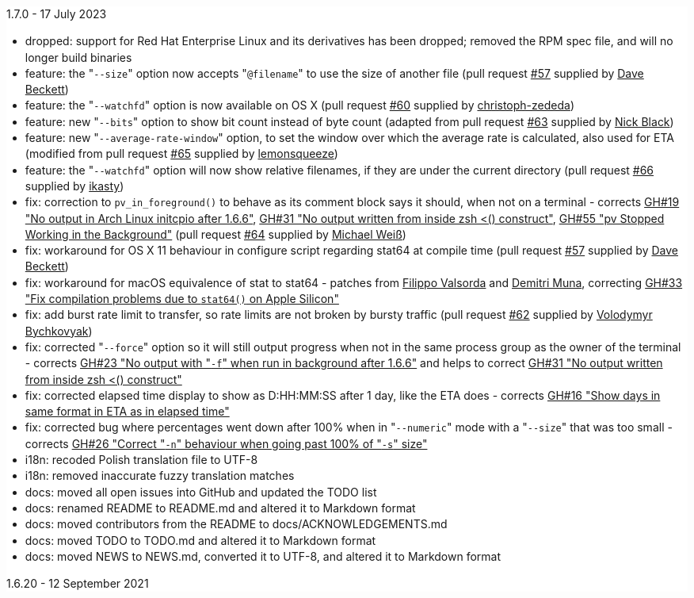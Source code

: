 1.7.0 - 17 July 2023

 * dropped: support for Red Hat Enterprise Linux and its derivatives has been dropped; removed the RPM spec file, and will no longer build binaries
 * feature: the "`--size`" option now accepts "`@filename`" to use the size of another file (pull request [#57](https://github.com/a-j-wood/pv/pull/57) supplied by [Dave Beckett](https://github.com/dajobe))
 * feature: the "`--watchfd`" option is now available on OS X (pull request [#60](https://github.com/a-j-wood/pv/pull/60) supplied by [christoph-zededa](https://github.com/christoph-zededa))
 * feature: new "`--bits`" option to show bit count instead of byte count (adapted from pull request [#63](https://github.com/a-j-wood/pv/pull/63) supplied by [Nick Black](https://nick-black.com))
 * feature: new "`--average-rate-window`" option, to set the window over which the average rate is calculated, also used for ETA (modified from pull request [#65](https://github.com/a-j-wood/pv/pull/65) supplied by [lemonsqueeze](https://github.com/lemonsqueeze))
 * feature: the "`--watchfd`" option will now show relative filenames, if they are under the current directory (pull request [#66](https://github.com/a-j-wood/pv/pull/66) supplied by [ikasty](https://github.com/ikasty))
 * fix: correction to `pv_in_foreground()` to behave as its comment block says it should, when not on a terminal - corrects [GH#19 "No output in Arch Linux initcpio after 1.6.6"](https://github.com/a-j-wood/pv/issues/19), [GH#31 "No output written from inside zsh <() construct"](https://github.com/a-j-wood/pv/issues/31), [GH#55 "pv Stopped Working in the Background"](https://github.com/a-j-wood/pv/issues/55) (pull request [#64](https://github.com/a-j-wood/pv/pull/64) supplied by [Michael Weiß](https://github.com/quitschbo))
 * fix: workaround for OS X 11 behaviour in configure script regarding stat64 at compile time (pull request [#57](https://github.com/a-j-wood/pv/pull/57) supplied by [Dave Beckett](https://github.com/dajobe))
 * fix: workaround for macOS equivalence of stat to stat64 - patches from [Filippo Valsorda](https://github.com/FiloSottile) and [Demitri Muna](https://github.com/demitri), correcting [GH#33 "Fix compilation problems due to `stat64()` on Apple Silicon"](https://github.com/a-j-wood/pv/issues/33)
 * fix: add burst rate limit to transfer, so rate limits are not broken by bursty traffic (pull request [#62](https://github.com/a-j-wood/pv/pull/62) supplied by [Volodymyr Bychkovyak](https://github.com/vbychkoviak))
 * fix: corrected "`--force`" option so it will still output progress when not in the same process group as the owner of the terminal - corrects [GH#23 "No output with "`-f`" when run in background after 1.6.6"](https://github.com/a-j-wood/pv/issues/23) and helps to correct [GH#31 "No output written from inside zsh <() construct"](https://github.com/a-j-wood/pv/issues/31)
 * fix: corrected elapsed time display to show as D:HH:MM:SS after 1 day, like the ETA does - corrects [GH#16 "Show days in same format in ETA as in elapsed time"](https://github.com/a-j-wood/pv/issues/16)
 * fix: corrected bug where percentages went down after 100% when in "`--numeric`" mode with a "`--size`" that was too small - corrects [GH#26 "Correct "`-n`" behaviour when going past 100% of "`-s`" size"](https://github.com/a-j-wood/pv/issues/26)
 * i18n: recoded Polish translation file to UTF-8
 * i18n: removed inaccurate fuzzy translation matches
 * docs: moved all open issues into GitHub and updated the TODO list
 * docs: renamed README to README.md and altered it to Markdown format
 * docs: moved contributors from the README to docs/ACKNOWLEDGEMENTS.md
 * docs: moved TODO to TODO.md and altered it to Markdown format
 * docs: moved NEWS to NEWS.md, converted it to UTF-8, and altered it to Markdown format

1.6.20 - 12 September 2021
